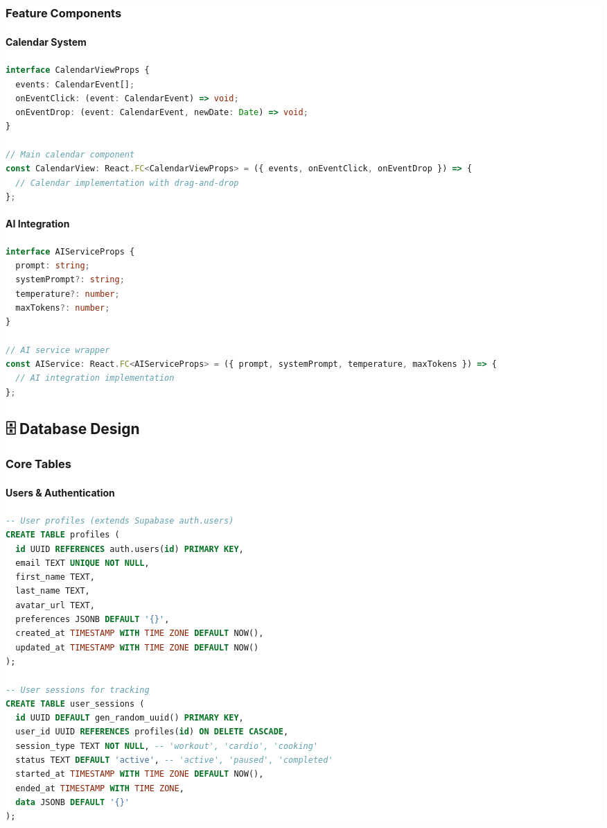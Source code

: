 ### Feature Components

#### Calendar System
```typescript
interface CalendarViewProps {
  events: CalendarEvent[];
  onEventClick: (event: CalendarEvent) => void;
  onEventDrop: (event: CalendarEvent, newDate: Date) => void;
}

// Main calendar component
const CalendarView: React.FC<CalendarViewProps> = ({ events, onEventClick, onEventDrop }) => {
  // Calendar implementation with drag-and-drop
};
```

#### AI Integration
```typescript
interface AIServiceProps {
  prompt: string;
  systemPrompt?: string;
  temperature?: number;
  maxTokens?: number;
}

// AI service wrapper
const AIService: React.FC<AIServiceProps> = ({ prompt, systemPrompt, temperature, maxTokens }) => {
  // AI integration implementation
};
```

## 🗄️ Database Design

### Core Tables

#### Users & Authentication
```sql
-- User profiles (extends Supabase auth.users)
CREATE TABLE profiles (
  id UUID REFERENCES auth.users(id) PRIMARY KEY,
  email TEXT UNIQUE NOT NULL,
  first_name TEXT,
  last_name TEXT,
  avatar_url TEXT,
  preferences JSONB DEFAULT '{}',
  created_at TIMESTAMP WITH TIME ZONE DEFAULT NOW(),
  updated_at TIMESTAMP WITH TIME ZONE DEFAULT NOW()
);

-- User sessions for tracking
CREATE TABLE user_sessions (
  id UUID DEFAULT gen_random_uuid() PRIMARY KEY,
  user_id UUID REFERENCES profiles(id) ON DELETE CASCADE,
  session_type TEXT NOT NULL, -- 'workout', 'cardio', 'cooking'
  status TEXT DEFAULT 'active', -- 'active', 'paused', 'completed'
  started_at TIMESTAMP WITH TIME ZONE DEFAULT NOW(),
  ended_at TIMESTAMP WITH TIME ZONE,
  data JSONB DEFAULT '{}'
);
```
